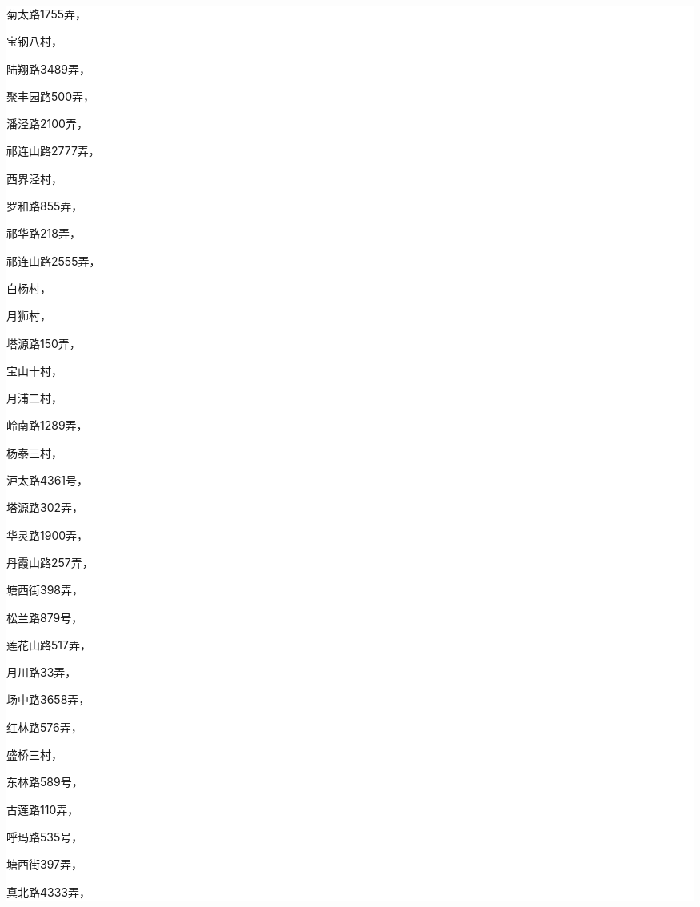 菊太路1755弄，

宝钢八村，

陆翔路3489弄，

聚丰园路500弄，

潘泾路2100弄，

祁连山路2777弄，

西界泾村，

罗和路855弄，

祁华路218弄，

祁连山路2555弄，

白杨村，

月狮村，

塔源路150弄，

宝山十村，

月浦二村，

岭南路1289弄，

杨泰三村，

沪太路4361号，

塔源路302弄，

华灵路1900弄，

丹霞山路257弄，

塘西街398弄，

松兰路879号，

莲花山路517弄，

月川路33弄，

场中路3658弄，

红林路576弄，

盛桥三村，

东林路589号，

古莲路110弄，

呼玛路535号，

塘西街397弄，

真北路4333弄，
